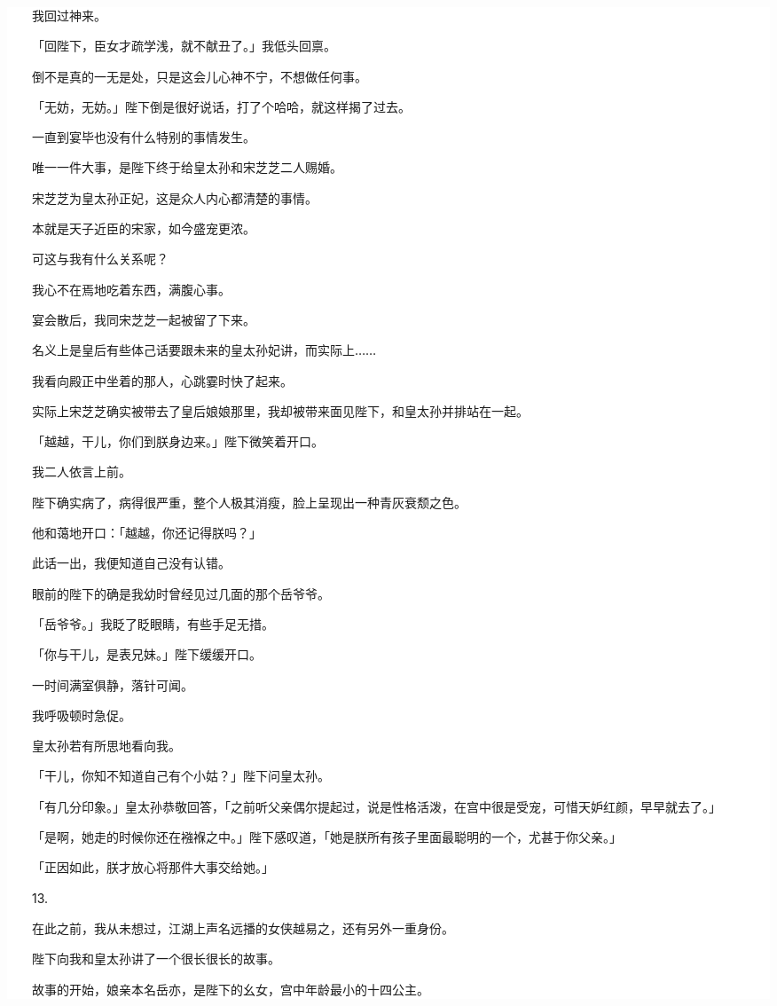 &emsp;&emsp;我回过神来。  
  
&emsp;&emsp;「回陛下，臣女才疏学浅，就不献丑了。」我低头回禀。  
  
&emsp;&emsp;倒不是真的一无是处，只是这会儿心神不宁，不想做任何事。  
  
&emsp;&emsp;「无妨，无妨。」陛下倒是很好说话，打了个哈哈，就这样揭了过去。  
  
&emsp;&emsp;一直到宴毕也没有什么特别的事情发生。  
  
&emsp;&emsp;唯一一件大事，是陛下终于给皇太孙和宋芝芝二人赐婚。  
  
&emsp;&emsp;宋芝芝为皇太孙正妃，这是众人内心都清楚的事情。  
  
&emsp;&emsp;本就是天子近臣的宋家，如今盛宠更浓。  
  
&emsp;&emsp;可这与我有什么关系呢？  
  
&emsp;&emsp;我心不在焉地吃着东西，满腹心事。  
  
&emsp;&emsp;宴会散后，我同宋芝芝一起被留了下来。  
  
&emsp;&emsp;名义上是皇后有些体己话要跟未来的皇太孙妃讲，而实际上……  
  
&emsp;&emsp;我看向殿正中坐着的那人，心跳霎时快了起来。  
  
&emsp;&emsp;实际上宋芝芝确实被带去了皇后娘娘那里，我却被带来面见陛下，和皇太孙并排站在一起。  
  
&emsp;&emsp;「越越，干儿，你们到朕身边来。」陛下微笑着开口。  
  
&emsp;&emsp;我二人依言上前。  
  
&emsp;&emsp;陛下确实病了，病得很严重，整个人极其消瘦，脸上呈现出一种青灰衰颓之色。  
  
&emsp;&emsp;他和蔼地开口：「越越，你还记得朕吗？」  
  
&emsp;&emsp;此话一出，我便知道自己没有认错。  
  
&emsp;&emsp;眼前的陛下的确是我幼时曾经见过几面的那个岳爷爷。  
  
&emsp;&emsp;「岳爷爷。」我眨了眨眼睛，有些手足无措。  
  
&emsp;&emsp;「你与干儿，是表兄妹。」陛下缓缓开口。  
  
&emsp;&emsp;一时间满室俱静，落针可闻。  
  
&emsp;&emsp;我呼吸顿时急促。  
  
&emsp;&emsp;皇太孙若有所思地看向我。  
  
&emsp;&emsp;「干儿，你知不知道自己有个小姑？」陛下问皇太孙。  
  
&emsp;&emsp;「有几分印象。」皇太孙恭敬回答，「之前听父亲偶尔提起过，说是性格活泼，在宫中很是受宠，可惜天妒红颜，早早就去了。」  
  
&emsp;&emsp;「是啊，她走的时候你还在襁褓之中。」陛下感叹道，「她是朕所有孩子里面最聪明的一个，尤甚于你父亲。」  
  
&emsp;&emsp;「正因如此，朕才放心将那件大事交给她。」  
  
&emsp;&emsp;13.  
  
&emsp;&emsp;在此之前，我从未想过，江湖上声名远播的女侠越易之，还有另外一重身份。  
  
&emsp;&emsp;陛下向我和皇太孙讲了一个很长很长的故事。  
  
&emsp;&emsp;故事的开始，娘亲本名岳亦，是陛下的幺女，宫中年龄最小的十四公主。  
  